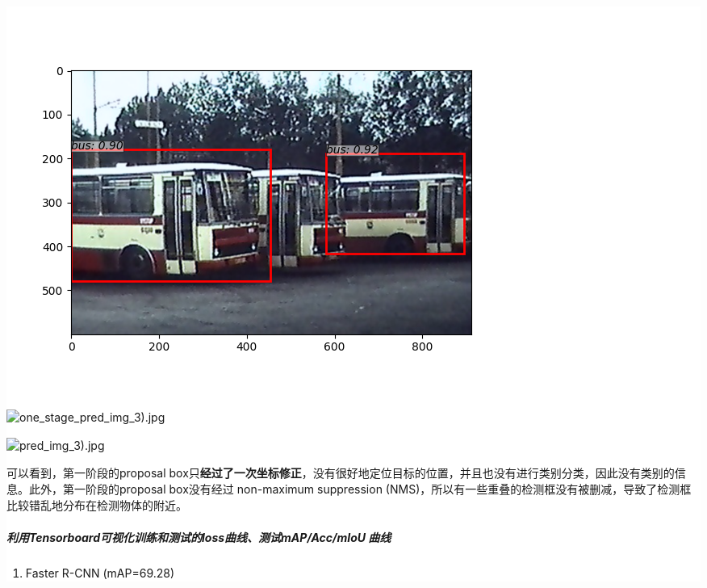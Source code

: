 ![pred_img_2.jpg](imgs/pred_img_2.jpg)



![one_stage_pred_img_3).jpg](imgs/one_stage_pred_img_3.jpg)

![pred_img_3).jpg](imgs/pred_img_3.jpg)

可以看到，第一阶段的proposal box只**经过了一次坐标修正**，没有很好地定位目标的位置，并且也没有进行类别分类，因此没有类别的信息。此外，第一阶段的proposal box没有经过 non-maximum suppression (NMS)，所以有一些重叠的检测框没有被删减，导致了检测框比较错乱地分布在检测物体的附近。

##### **利用Tensorboard**可视化训练和测试的loss曲线、测试mAP/Acc/mIoU 曲线

1. Faster R-CNN (mAP=69.28)
